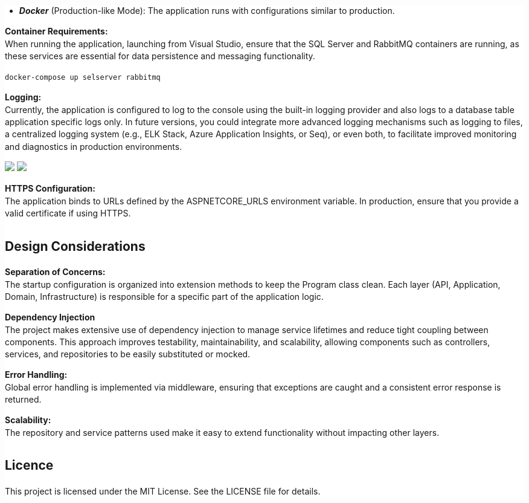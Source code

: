 - ***Docker*** (Production-like Mode): The application runs with configurations similar to production.

**Container Requirements:**  
When running the application, launching from Visual Studio, ensure that the SQL Server and RabbitMQ containers are running, as these services are essential for data persistence and messaging functionality.

```cmd 
docker-compose up selserver rabbitmq
```  
  
**Logging:**  
Currently, the application is configured to log to the console using the built-in logging provider and also logs to a database table application specific logs only. In future versions, you could integrate more advanced logging mechanisms such as logging to files, a centralized logging system (e.g., ELK Stack, Azure Application Insights, or Seq), or even both, to facilitate improved monitoring and diagnostics in production environments.

<img src="https://github.com/user-attachments/assets/b300bd54-f7cf-42a0-a60c-60f15ca3b853" width="49%"> 
<img src="https://github.com/user-attachments/assets/ff9af0f6-f3d3-49a3-af98-375aa4595097" width="49%">  


**HTTPS Configuration:**  
The application binds to URLs defined by the ASPNETCORE_URLS environment variable.
In production, ensure that you provide a valid certificate if using HTTPS.


## Design Considerations 

**Separation of Concerns:**  
The startup configuration is organized into extension methods to keep the Program class clean.
Each layer (API, Application, Domain, Infrastructure) is responsible for a specific part of the application logic.

**Dependency Injection**  
The project makes extensive use of dependency injection to manage service lifetimes and reduce tight coupling between components. This approach improves testability, maintainability, and scalability, allowing components such as controllers, services, and repositories to be easily substituted or mocked.

**Error Handling:**  
Global error handling is implemented via middleware, ensuring that exceptions are caught and a consistent error response is returned.

**Scalability:**  
The repository and service patterns used make it easy to extend functionality without impacting other layers.

## Licence  
This project is licensed under the MIT License. See the LICENSE file for details.
